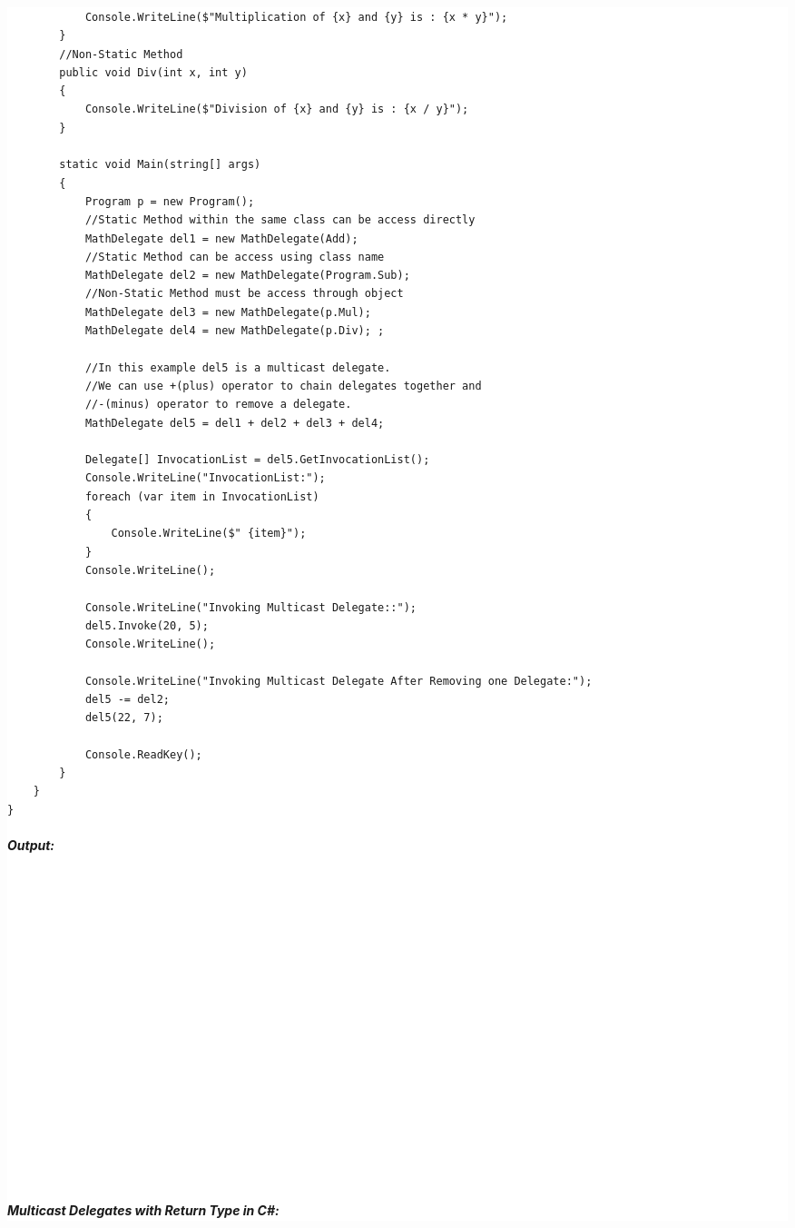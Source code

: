 ```
            Console.WriteLine($"Multiplication of {x} and {y} is : {x * y}");
        }
        //Non-Static Method
        public void Div(int x, int y)
        {
            Console.WriteLine($"Division of {x} and {y} is : {x / y}");
        }

        static void Main(string[] args)
        {
            Program p = new Program();
            //Static Method within the same class can be access directly
            MathDelegate del1 = new MathDelegate(Add);
            //Static Method can be access using class name
            MathDelegate del2 = new MathDelegate(Program.Sub);
            //Non-Static Method must be access through object 
            MathDelegate del3 = new MathDelegate(p.Mul); 
            MathDelegate del4 = new MathDelegate(p.Div); ;

            //In this example del5 is a multicast delegate. 
            //We can use +(plus) operator to chain delegates together and 
            //-(minus) operator to remove a delegate.
            MathDelegate del5 = del1 + del2 + del3 + del4;

            Delegate[] InvocationList = del5.GetInvocationList();
            Console.WriteLine("InvocationList:");
            foreach (var item in InvocationList)
            {
                Console.WriteLine($" {item}");
            }
            Console.WriteLine();

            Console.WriteLine("Invoking Multicast Delegate::");
            del5.Invoke(20, 5);
            Console.WriteLine();

            Console.WriteLine("Invoking Multicast Delegate After Removing one Delegate:");
            del5 -= del2;
            del5(22, 7);

            Console.ReadKey();
        }
    }
}
```

###### **Output:**

![Creating Multicast Delegates in C#](data:image/svg+xml,%3Csvg%20xmlns=%22http://www.w3.org/2000/svg%22%20width=%22522%22%20height=%22325%22%3E%3C/svg%3E "Creating Multicast Delegates in C#")

##### **Multicast Delegates with Return Type in C#:**

